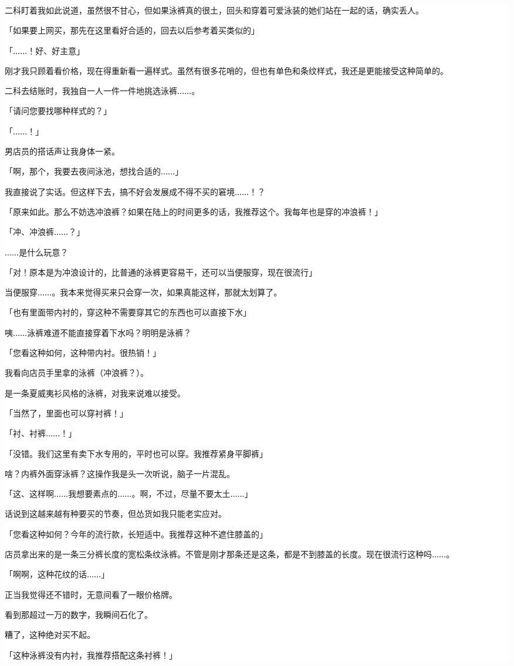 二科盯着我如此说道，虽然很不甘心，但如果泳裤真的很土，回头和穿着可爱泳装的她们站在一起的话，确实丢人。

「如果要上网买，那先在这里看好合适的，回去以后参考着买类似的」

「……！好、好主意」

刚才我只顾着看价格，现在得重新看一遍样式。虽然有很多花哨的，但也有单色和条纹样式，我还是更能接受这种简单的。

二科去结账时，我独自一人一件一件地挑选泳裤……。

「请问您要找哪种样式的？」

「……！」

男店员的搭话声让我身体一紧。

「啊，那个，我要去夜间泳池，想找合适的……」

我直接说了实话。但这样下去，搞不好会发展成不得不买的窘境……！？

「原来如此。那么不妨选冲浪裤？如果在陆上的时间更多的话，我推荐这个。我每年也是穿的冲浪裤！」

「冲、冲浪裤……？」

……是什么玩意？

「对！原本是为冲浪设计的，比普通的泳裤更容易干，还可以当便服穿，现在很流行」

当便服穿……。我本来觉得买来只会穿一次，如果真能这样，那就太划算了。

「也有里面带内衬的，穿这种不需要穿其它的东西也可以直接下水」

咦……泳裤难道不能直接穿着下水吗？明明是泳裤？

「您看这种如何，这种带内衬。很热销！」

我看向店员手里拿的泳裤（冲浪裤？）。

是一条夏威夷衫风格的泳裤，对我来说难以接受。

「当然了，里面也可以穿衬裤！」

「衬、衬裤……！」

「没错。我们这里有卖下水专用的，平时也可以穿。我推荐紧身平脚裤」

啥？内裤外面穿泳裤？这操作我是头一次听说，脑子一片混乱。

「这、这样啊……我想要素点的……。啊，不过，尽量不要太土……」

话说到这越来越有种要买的节奏，但怂货如我只能老实应对。

「您看这种如何？今年的流行款，长短适中。我推荐这种不遮住膝盖的」

店员拿出来的是一条三分裤长度的宽松条纹泳裤。不管是刚才那条还是这条，都是不到膝盖的长度。现在很流行这种吗……。

「啊啊，这种花纹的话……」

正当我觉得还不错时，无意间看了一眼价格牌。

看到那超过一万的数字，我瞬间石化了。

糟了，这种绝对买不起。

「这种泳裤没有内衬，我推荐搭配这条衬裤！」

